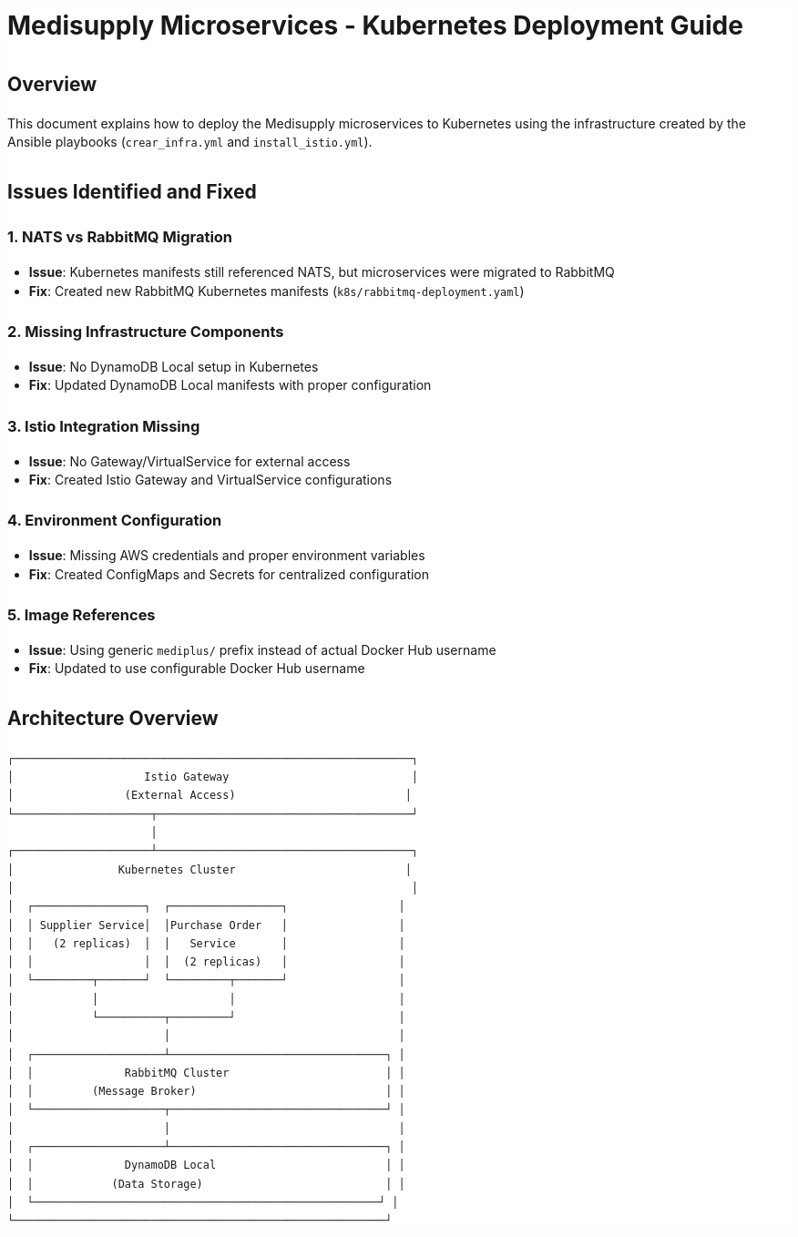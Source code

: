# Medisupply Microservices - Kubernetes Deployment Guide

## Overview

This document explains how to deploy the Medisupply microservices to Kubernetes using the infrastructure created by the Ansible playbooks (`crear_infra.yml` and `install_istio.yml`).

## Issues Identified and Fixed

### 1. **NATS vs RabbitMQ Migration**
- **Issue**: Kubernetes manifests still referenced NATS, but microservices were migrated to RabbitMQ
- **Fix**: Created new RabbitMQ Kubernetes manifests (`k8s/rabbitmq-deployment.yaml`)

### 2. **Missing Infrastructure Components**
- **Issue**: No DynamoDB Local setup in Kubernetes
- **Fix**: Updated DynamoDB Local manifests with proper configuration

### 3. **Istio Integration Missing**
- **Issue**: No Gateway/VirtualService for external access
- **Fix**: Created Istio Gateway and VirtualService configurations

### 4. **Environment Configuration**
- **Issue**: Missing AWS credentials and proper environment variables
- **Fix**: Created ConfigMaps and Secrets for centralized configuration

### 5. **Image References**
- **Issue**: Using generic `mediplus/` prefix instead of actual Docker Hub username
- **Fix**: Updated to use configurable Docker Hub username

## Architecture Overview

```
┌─────────────────────────────────────────────────────────────┐
│                    Istio Gateway                            │
│                 (External Access)                          │
└─────────────────────┬───────────────────────────────────────┘
                      │
┌─────────────────────┴───────────────────────────────────────┐
│                Kubernetes Cluster                          │
│                                                             │
│  ┌─────────────────┐  ┌─────────────────┐                 │
│  │ Supplier Service│  │Purchase Order   │                 │
│  │   (2 replicas)  │  │   Service       │                 │
│  │                 │  │  (2 replicas)   │                 │
│  └─────────┬───────┘  └─────────┬───────┘                 │
│            │                    │                         │
│            └──────────┬─────────┘                         │
│                       │                                   │
│  ┌────────────────────┴─────────────────────────────────┐ │
│  │              RabbitMQ Cluster                        │ │
│  │         (Message Broker)                             │ │
│  └────────────────────┬─────────────────────────────────┘ │
│                       │                                   │
│  ┌────────────────────┴─────────────────────────────────┐ │
│  │              DynamoDB Local                          │ │
│  │            (Data Storage)                            │ │
│  └─────────────────────────────────────────────────────┘ │
└─────────────────────────────────────────────────────────┘
```